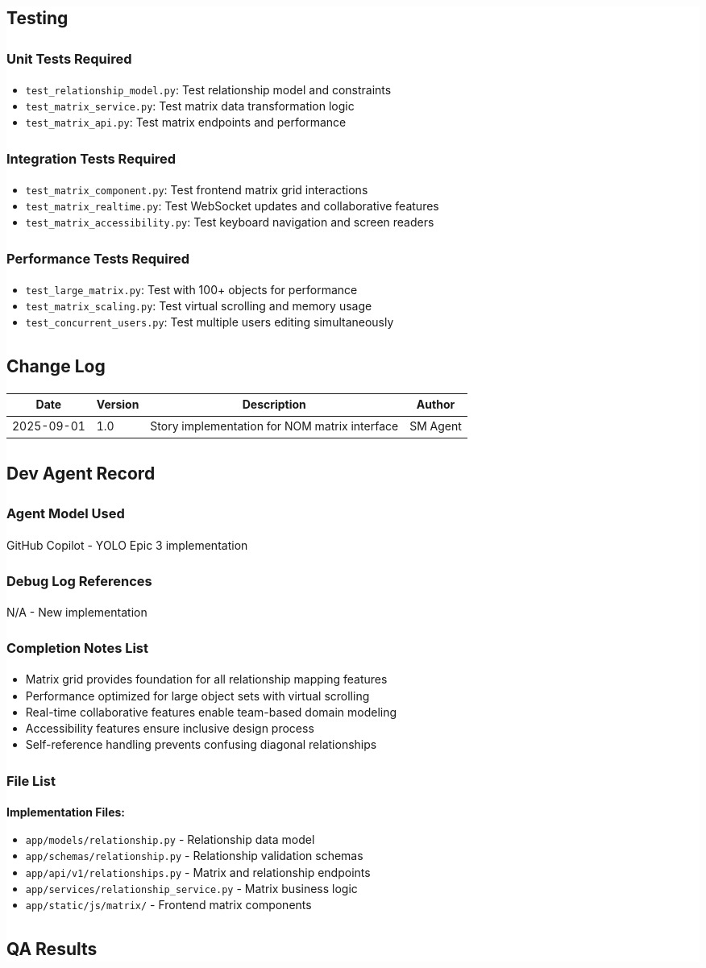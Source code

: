 ## Testing

### Unit Tests Required
- `test_relationship_model.py`: Test relationship model and constraints
- `test_matrix_service.py`: Test matrix data transformation logic
- `test_matrix_api.py`: Test matrix endpoints and performance

### Integration Tests Required
- `test_matrix_component.py`: Test frontend matrix grid interactions
- `test_matrix_realtime.py`: Test WebSocket updates and collaborative features
- `test_matrix_accessibility.py`: Test keyboard navigation and screen readers

### Performance Tests Required
- `test_large_matrix.py`: Test with 100+ objects for performance
- `test_matrix_scaling.py`: Test virtual scrolling and memory usage
- `test_concurrent_users.py`: Test multiple users editing simultaneously

## Change Log

| Date | Version | Description | Author |
|------|---------|-------------|---------|
| 2025-09-01 | 1.0 | Story implementation for NOM matrix interface | SM Agent |

## Dev Agent Record

### Agent Model Used
GitHub Copilot - YOLO Epic 3 implementation

### Debug Log References
N/A - New implementation

### Completion Notes List
- Matrix grid provides foundation for all relationship mapping features
- Performance optimized for large object sets with virtual scrolling
- Real-time collaborative features enable team-based domain modeling
- Accessibility features ensure inclusive design process
- Self-reference handling prevents confusing diagonal relationships

### File List
**Implementation Files:**
- `app/models/relationship.py` - Relationship data model
- `app/schemas/relationship.py` - Relationship validation schemas
- `app/api/v1/relationships.py` - Matrix and relationship endpoints
- `app/services/relationship_service.py` - Matrix business logic
- `app/static/js/matrix/` - Frontend matrix components

## QA Results
